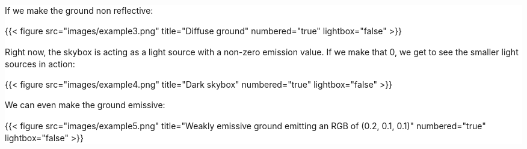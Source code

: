 If we make the ground non reflective:

{{< figure src="images/example3.png" title="Diffuse ground" numbered="true" lightbox="false" >}}

Right now, the skybox is acting as a light source with a non-zero emission value. If we make that 0, we get to see the smaller light sources in action:

{{< figure src="images/example4.png" title="Dark skybox" numbered="true" lightbox="false" >}}

We can even make the ground emissive:

{{< figure src="images/example5.png" title="Weakly emissive ground emitting an RGB of (0.2, 0.1, 0.1)" numbered="true" lightbox="false" >}}